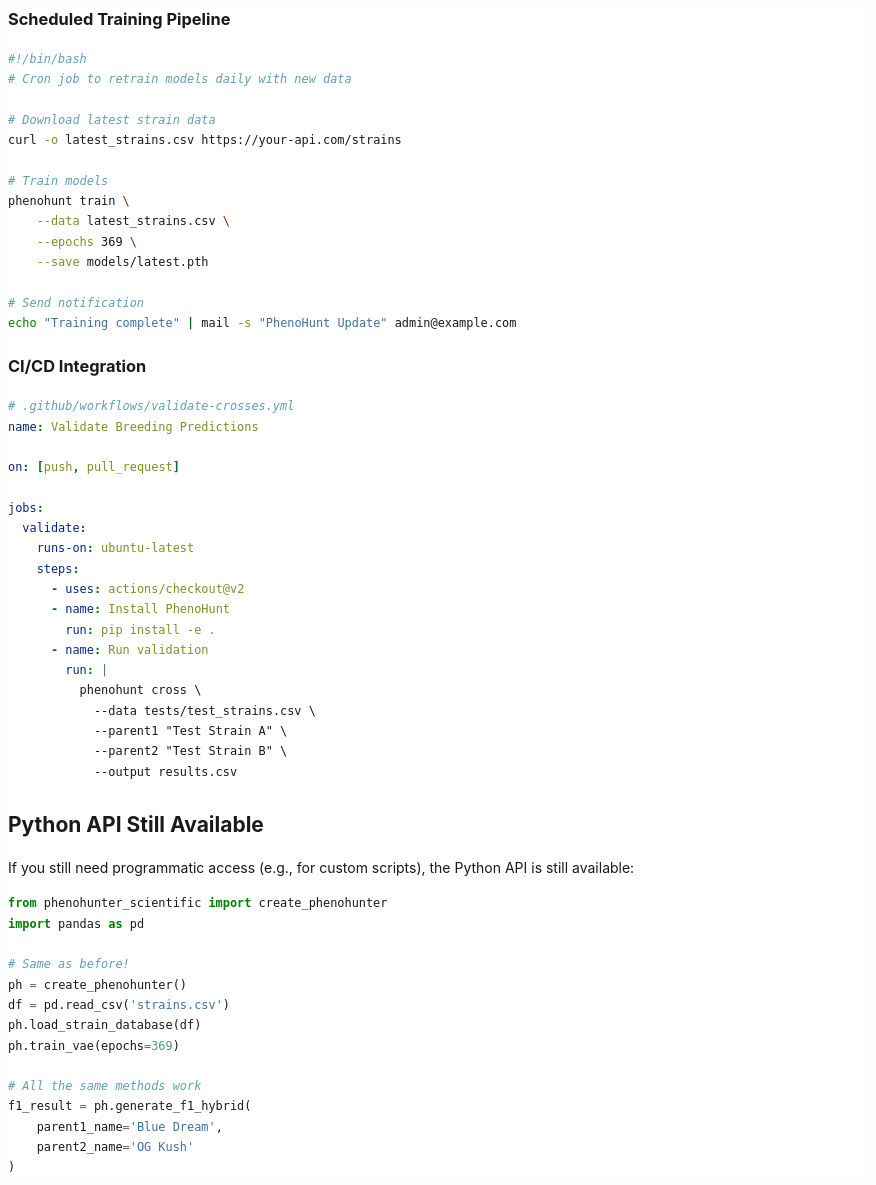 ### Scheduled Training Pipeline

```bash
#!/bin/bash
# Cron job to retrain models daily with new data

# Download latest strain data
curl -o latest_strains.csv https://your-api.com/strains

# Train models
phenohunt train \
    --data latest_strains.csv \
    --epochs 369 \
    --save models/latest.pth

# Send notification
echo "Training complete" | mail -s "PhenoHunt Update" admin@example.com
```

### CI/CD Integration

```yaml
# .github/workflows/validate-crosses.yml
name: Validate Breeding Predictions

on: [push, pull_request]

jobs:
  validate:
    runs-on: ubuntu-latest
    steps:
      - uses: actions/checkout@v2
      - name: Install PhenoHunt
        run: pip install -e .
      - name: Run validation
        run: |
          phenohunt cross \
            --data tests/test_strains.csv \
            --parent1 "Test Strain A" \
            --parent2 "Test Strain B" \
            --output results.csv
```

## Python API Still Available

If you still need programmatic access (e.g., for custom scripts), the Python API is still available:

```python
from phenohunter_scientific import create_phenohunter
import pandas as pd

# Same as before!
ph = create_phenohunter()
df = pd.read_csv('strains.csv')
ph.load_strain_database(df)
ph.train_vae(epochs=369)

# All the same methods work
f1_result = ph.generate_f1_hybrid(
    parent1_name='Blue Dream',
    parent2_name='OG Kush'
)
```
